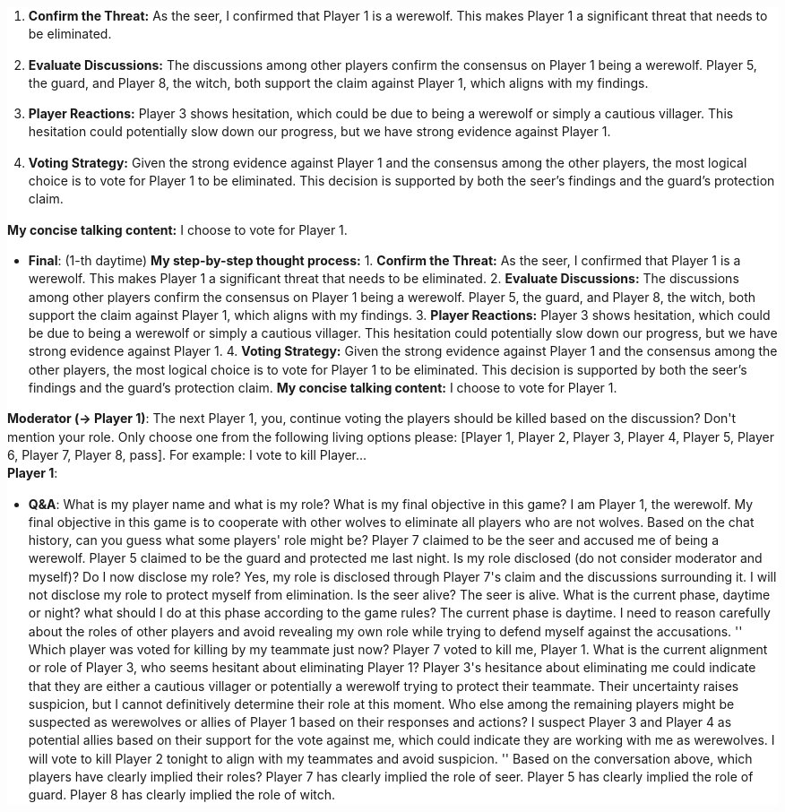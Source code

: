 
1. **Confirm the Threat:** As the seer, I confirmed that Player 1 is a werewolf. This makes Player 1 a significant threat that needs to be eliminated.

2. **Evaluate Discussions:** The discussions among other players confirm the consensus on Player 1 being a werewolf. Player 5, the guard, and Player 8, the witch, both support the claim against Player 1, which aligns with my findings.

3. **Player Reactions:** Player 3 shows hesitation, which could be due to being a werewolf or simply a cautious villager. This hesitation could potentially slow down our progress, but we have strong evidence against Player 1.

4. **Voting Strategy:** Given the strong evidence against Player 1 and the consensus among the other players, the most logical choice is to vote for Player 1 to be eliminated. This decision is supported by both the seer’s findings and the guard’s protection claim.

**My concise talking content:** I choose to vote for Player 1.  

- **Final**: (1-th daytime) **My step-by-step thought process:**  1. **Confirm the Threat:** As the seer, I confirmed that Player 1 is a werewolf. This makes Player 1 a significant threat that needs to be eliminated.  2. **Evaluate Discussions:** The discussions among other players confirm the consensus on Player 1 being a werewolf. Player 5, the guard, and Player 8, the witch, both support the claim against Player 1, which aligns with my findings.  3. **Player Reactions:** Player 3 shows hesitation, which could be due to being a werewolf or simply a cautious villager. This hesitation could potentially slow down our progress, but we have strong evidence against Player 1.  4. **Voting Strategy:** Given the strong evidence against Player 1 and the consensus among the other players, the most logical choice is to vote for Player 1 to be eliminated. This decision is supported by both the seer’s findings and the guard’s protection claim.  **My concise talking content:** I choose to vote for Player 1.  

**Moderator (-> Player 1)**: The next Player 1, you, continue voting the players should be killed based on the discussion? Don't mention your role. Only choose one from the following living options please: [Player 1, Player 2, Player 3, Player 4, Player 5, Player 6, Player 7, Player 8, pass]. For example: I vote to kill Player...  
**Player 1**:  
- **Q&A**: What is my player name and what is my role? What is my final objective in this game? I am Player 1, the werewolf. My final objective in this game is to cooperate with other wolves to eliminate all players who are not wolves.
Based on the chat history, can you guess what some players' role might be? Player 7 claimed to be the seer and accused me of being a werewolf. Player 5 claimed to be the guard and protected me last night.
Is my role disclosed (do not consider moderator and myself)? Do I now disclose my role? Yes, my role is disclosed through Player 7's claim and the discussions surrounding it. I will not disclose my role to protect myself from elimination.
Is the seer alive? The seer is alive.
What is the current phase, daytime or night? what should I do at this phase according to the game rules? The current phase is daytime. I need to reason carefully about the roles of other players and avoid revealing my own role while trying to defend myself against the accusations. ''
Which player was voted for killing by my teammate just now? Player 7 voted to kill me, Player 1.
What is the current alignment or role of Player 3, who seems hesitant about eliminating Player 1? Player 3's hesitance about eliminating me could indicate that they are either a cautious villager or potentially a werewolf trying to protect their teammate. Their uncertainty raises suspicion, but I cannot definitively determine their role at this moment.
Who else among the remaining players might be suspected as werewolves or allies of Player 1 based on their responses and actions? I suspect Player 3 and Player 4 as potential allies based on their support for the vote against me, which could indicate they are working with me as werewolves. I will vote to kill Player 2 tonight to align with my teammates and avoid suspicion. ''
Based on the conversation above, which players have clearly implied their roles? Player 7 has clearly implied the role of seer. Player 5 has clearly implied the role of guard. Player 8 has clearly implied the role of witch.  